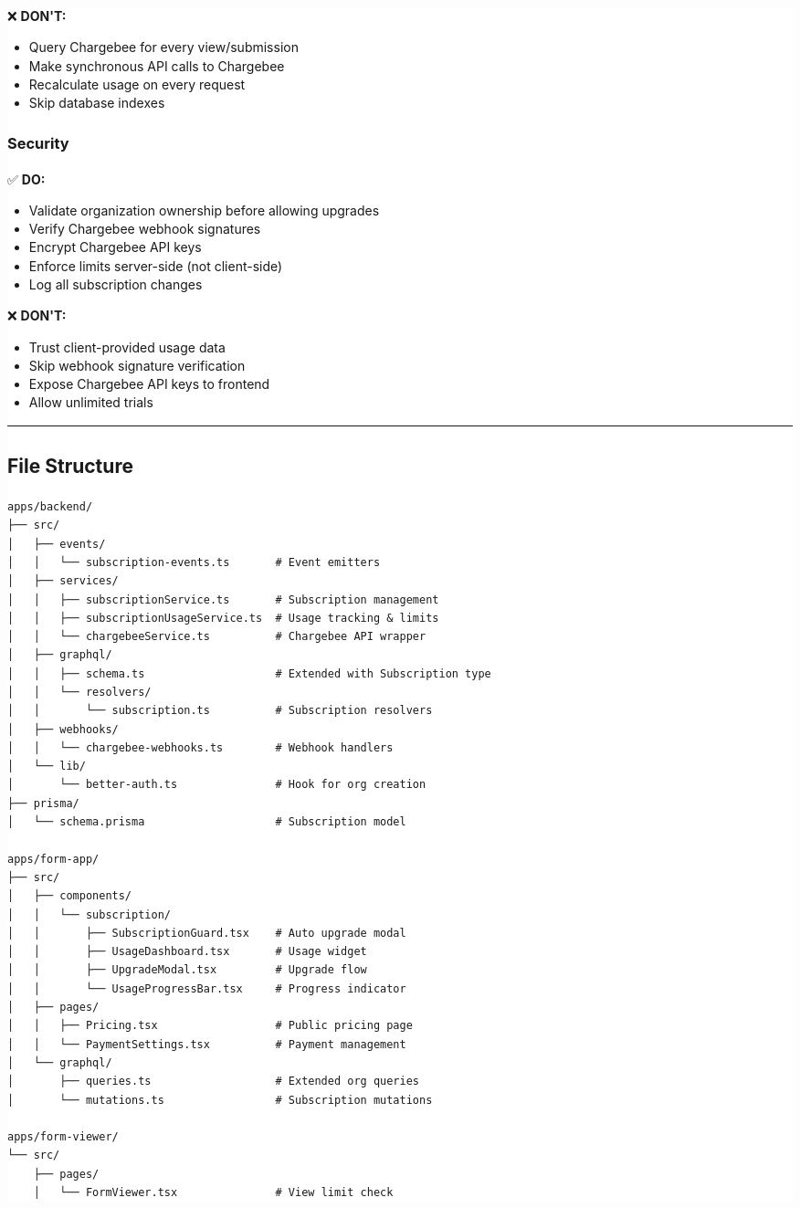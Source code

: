 ❌ **DON'T:**
- Query Chargebee for every view/submission
- Make synchronous API calls to Chargebee
- Recalculate usage on every request
- Skip database indexes

### Security

✅ **DO:**
- Validate organization ownership before allowing upgrades
- Verify Chargebee webhook signatures
- Encrypt Chargebee API keys
- Enforce limits server-side (not client-side)
- Log all subscription changes

❌ **DON'T:**
- Trust client-provided usage data
- Skip webhook signature verification
- Expose Chargebee API keys to frontend
- Allow unlimited trials

---

## File Structure

```
apps/backend/
├── src/
│   ├── events/
│   │   └── subscription-events.ts       # Event emitters
│   ├── services/
│   │   ├── subscriptionService.ts       # Subscription management
│   │   ├── subscriptionUsageService.ts  # Usage tracking & limits
│   │   └── chargebeeService.ts          # Chargebee API wrapper
│   ├── graphql/
│   │   ├── schema.ts                    # Extended with Subscription type
│   │   └── resolvers/
│   │       └── subscription.ts          # Subscription resolvers
│   ├── webhooks/
│   │   └── chargebee-webhooks.ts        # Webhook handlers
│   └── lib/
│       └── better-auth.ts               # Hook for org creation
├── prisma/
│   └── schema.prisma                    # Subscription model

apps/form-app/
├── src/
│   ├── components/
│   │   └── subscription/
│   │       ├── SubscriptionGuard.tsx    # Auto upgrade modal
│   │       ├── UsageDashboard.tsx       # Usage widget
│   │       ├── UpgradeModal.tsx         # Upgrade flow
│   │       └── UsageProgressBar.tsx     # Progress indicator
│   ├── pages/
│   │   ├── Pricing.tsx                  # Public pricing page
│   │   └── PaymentSettings.tsx          # Payment management
│   └── graphql/
│       ├── queries.ts                   # Extended org queries
│       └── mutations.ts                 # Subscription mutations

apps/form-viewer/
└── src/
    ├── pages/
    │   └── FormViewer.tsx               # View limit check
```